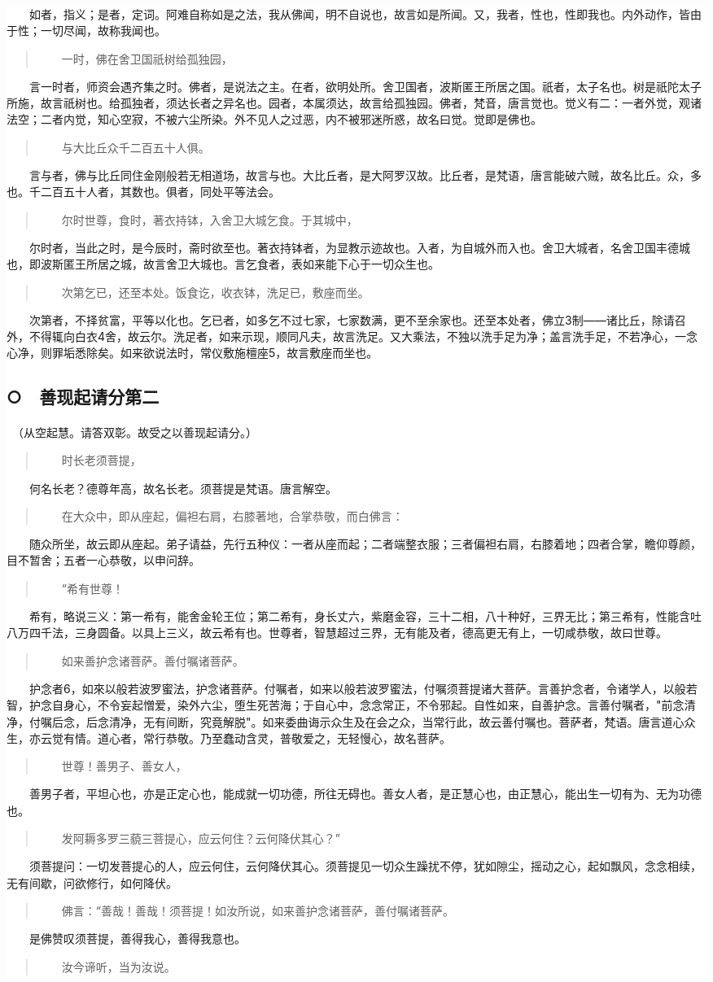 　　如者，指义；是者，定词。阿难自称如是之法，我从佛闻，明不自说也，故言如是所闻。又，我者，性也，性即我也。内外动作，皆由于性；一切尽闻，故称我闻也。

> 　　<i class="fa fa-quote-left mr-3 text-danger"></i>一时，佛在舍卫国祇树给孤独园，


　　言一时者，师资会遇齐集之时。佛者，是说法之主。在者，欲明处所。舍卫国者，波斯匿王所居之国。祇者，太子名也。树是祇陀太子所施，故言祇树也。给孤独者，须达长者之异名也。园者，本属须达，故言给孤独园。佛者，梵音，唐言觉也。觉义有二：一者外觉，观诸法空；二者内觉，知心空寂，不被六尘所染。外不见人之过恶，内不被邪迷所惑，故名曰觉。觉即是佛也。

> 　　<i class="fa fa-quote-left mr-3 text-danger"></i>与大比丘众千二百五十人俱。


　　言与者，佛与比丘同住金刚般若无相道场，故言与也。大比丘者，是大阿罗汉故。比丘者，是梵语，唐言能破六贼，故名比丘。众，多也。千二百五十人者，其数也。俱者，同处平等法会。

> 　　<i class="fa fa-quote-left mr-3 text-danger"></i>尔时世尊，食时，著衣持钵，入舍卫大城乞食。于其城中，


　　尔时者，当此之时，是今辰时，斋时欲至也。著衣持钵者，为显教示迹故也。入者，为自城外而入也。舍卫大城者，名舍卫国丰德城也，即波斯匿王所居之城，故言舍卫大城也。言乞食者，表如来能下心于一切众生也。

> 　　<i class="fa fa-quote-left mr-3 text-danger"></i>次第乞已，还至本处。饭食讫，收衣钵，洗足已，敷座而坐。


　　次第者，不择贫富，平等以化也。乞已者，如多乞不过七家，七家数满，更不至余家也。还至本处者，佛立3制——诸比丘，除请召外，不得辄向白衣4舍，故云尔。洗足者，如来示现，顺同凡夫，故言洗足。又大乘法，不独以洗手足为净；盖言洗手足，不若净心，一念心净，则罪垢悉除矣。如来欲说法时，常仪敷施檀座5，故言敷座而坐也。

## ○　善现起请分第二
　（从空起慧。请答双彰。故受之以善现起请分。）

> 　　<i class="fa fa-quote-left mr-3 text-danger"></i>时长老须菩提，


　　何名长老？德尊年高，故名长老。须菩提是梵语。唐言解空。

> 　　<i class="fa fa-quote-left mr-3 text-danger"></i>在大众中，即从座起，偏袒右肩，右膝著地，合掌恭敬，而白佛言：


　　随众所坐，故云即从座起。弟子请益，先行五种仪：一者从座而起；二者端整衣服；三者偏袒右肩，右膝着地；四者合掌，瞻仰尊颜，目不暂舍；五者一心恭敬，以申问辞。

> 　　<i class="fa fa-quote-left mr-3 text-danger"></i>“希有世尊！


　　希有，略说三义：第一希有，能舍金轮王位；第二希有，身长丈六，紫磨金容，三十二相，八十种好，三界无比；第三希有，性能含吐八万四千法，三身圆备。以具上三义，故云希有也。世尊者，智慧超过三界，无有能及者，德高更无有上，一切咸恭敬，故曰世尊。

> 　　<i class="fa fa-quote-left mr-3 text-danger"></i>如来善护念诸菩萨。善付嘱诸菩萨。


　　护念者6，如來以般若波罗蜜法，护念诸菩萨。付嘱者，如来以般若波罗蜜法，付嘱须菩提诸大菩萨。言善护念者，令诸学人，以般若智，护念自身心，不令妄起憎爱，染外六尘，堕生死苦海；于自心中，念念常正，不令邪起。自性如来，自善护念。言善付嘱者，"前念清净，付嘱后念，后念清净，无有间断，究竟解脱"。如来委曲诲示众生及在会之众，当常行此，故云善付嘱也。菩萨者，梵语。唐言道心众生，亦云觉有情。道心者，常行恭敬。乃至蠢动含灵，普敬爱之，无轻慢心，故名菩萨。

> 　　<i class="fa fa-quote-left mr-3 text-danger"></i>世尊！善男子、善女人，


　　善男子者，平坦心也，亦是正定心也，能成就一切功德，所往无碍也。善女人者，是正慧心也，由正慧心，能出生一切有为、无为功德也。

> 　　<i class="fa fa-quote-left mr-3 text-danger"></i>发阿耨多罗三藐三菩提心，应云何住？云何降伏其心？”


　　须菩提问：一切发菩提心的人，应云何住，云何降伏其心。须菩提见一切众生躁扰不停，犹如隙尘，摇动之心，起如飘风，念念相续，无有间歇，问欲修行，如何降伏。

> 　　<i class="fa fa-quote-left mr-3 text-danger"></i>佛言：“善哉！善哉！须菩提！如汝所说，如来善护念诸菩萨，善付嘱诸菩萨。


　　是佛赞叹须菩提，善得我心，善得我意也。

> 　　<i class="fa fa-quote-left mr-3 text-danger"></i>汝今谛听，当为汝说。
